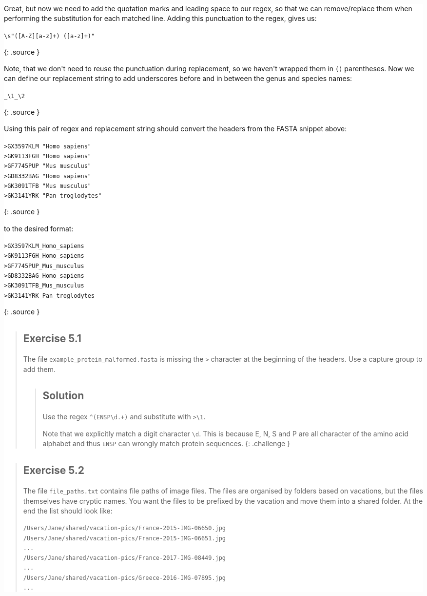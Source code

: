 Great, but now we need to add the quotation marks and leading space to our regex, so that we can remove/replace them when performing the substitution for each matched line. Adding this punctuation to the regex, gives us:

~~~
\s"([A-Z][a-z]+) ([a-z]+)"
~~~
{: .source }

Note, that we don't need to reuse the punctuation during replacement, so we haven't wrapped them in `()` parentheses. Now we can define our replacement string to add underscores before and in between the genus and species names:

~~~
_\1_\2
~~~
{: .source }

Using this pair of regex and replacement string should convert the headers from the FASTA snippet above:

~~~
>GX3597KLM "Homo sapiens"
>GK9113FGH "Homo sapiens"
>GF7745PUP "Mus musculus"
>GD8332BAG "Homo sapiens"
>GK3091TFB "Mus musculus"
>GK3141YRK "Pan troglodytes"
~~~
{: .source }

to the desired format:

~~~
>GX3597KLM_Homo_sapiens
>GK9113FGH_Homo_sapiens
>GF7745PUP_Mus_musculus
>GD8332BAG_Homo_sapiens
>GK3091TFB_Mus_musculus
>GK3141YRK_Pan_troglodytes
~~~
{: .source }

> ## Exercise 5.1
> The file `example_protein_malformed.fasta` is missing the `>` character at the beginning of the headers. Use a capture group to add them.
>
> > ## Solution
> >
> > Use the regex `^(ENSP\d.+)` and substitute with `>\1`.
> >
> > Note that we explicitly match a digit character `\d`.
> > This is because E, N, S and P are all character of the amino acid alphabet and thus `ENSP` can wrongly match protein sequences.
{: .challenge }

> ## Exercise 5.2
> The file `file_paths.txt` contains file paths of image files. The files are organised by folders based on vacations, but the files themselves have cryptic names. You want the files to be prefixed by the vacation and move them into a shared folder. At the end the list should look like:
>
> ~~~
> /Users/Jane/shared/vacation-pics/France-2015-IMG-06650.jpg
> /Users/Jane/shared/vacation-pics/France-2015-IMG-06651.jpg
> ...
> /Users/Jane/shared/vacation-pics/France-2017-IMG-08449.jpg
> ...
> /Users/Jane/shared/vacation-pics/Greece-2016-IMG-07895.jpg
> ...